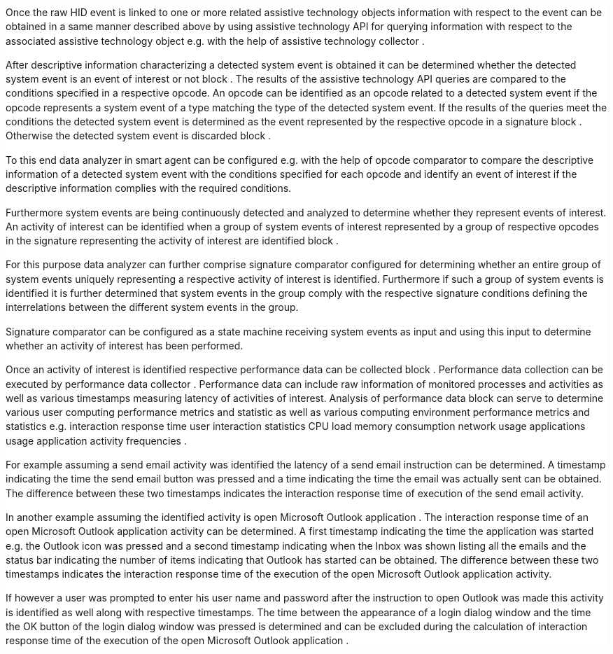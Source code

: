 Once the raw HID event is linked to one or more related assistive technology objects information with respect to the event can be obtained in a same manner described above by using assistive technology API for querying information with respect to the associated assistive technology object e.g. with the help of assistive technology collector .

After descriptive information characterizing a detected system event is obtained it can be determined whether the detected system event is an event of interest or not block . The results of the assistive technology API queries are compared to the conditions specified in a respective opcode. An opcode can be identified as an opcode related to a detected system event if the opcode represents a system event of a type matching the type of the detected system event. If the results of the queries meet the conditions the detected system event is determined as the event represented by the respective opcode in a signature block . Otherwise the detected system event is discarded block .

To this end data analyzer in smart agent can be configured e.g. with the help of opcode comparator to compare the descriptive information of a detected system event with the conditions specified for each opcode and identify an event of interest if the descriptive information complies with the required conditions.

Furthermore system events are being continuously detected and analyzed to determine whether they represent events of interest. An activity of interest can be identified when a group of system events of interest represented by a group of respective opcodes in the signature representing the activity of interest are identified block .

For this purpose data analyzer can further comprise signature comparator configured for determining whether an entire group of system events uniquely representing a respective activity of interest is identified. Furthermore if such a group of system events is identified it is further determined that system events in the group comply with the respective signature conditions defining the interrelations between the different system events in the group.

Signature comparator can be configured as a state machine receiving system events as input and using this input to determine whether an activity of interest has been performed.

Once an activity of interest is identified respective performance data can be collected block . Performance data collection can be executed by performance data collector . Performance data can include raw information of monitored processes and activities as well as various timestamps measuring latency of activities of interest. Analysis of performance data block can serve to determine various user computing performance metrics and statistic as well as various computing environment performance metrics and statistics e.g. interaction response time user interaction statistics CPU load memory consumption network usage applications usage application activity frequencies .

For example assuming a send email activity was identified the latency of a send email instruction can be determined. A timestamp indicating the time the send email button was pressed and a time indicating the time the email was actually sent can be obtained. The difference between these two timestamps indicates the interaction response time of execution of the send email activity.

In another example assuming the identified activity is open Microsoft Outlook application . The interaction response time of an open Microsoft Outlook application activity can be determined. A first timestamp indicating the time the application was started e.g. the Outlook icon was pressed and a second timestamp indicating when the Inbox was shown listing all the emails and the status bar indicating the number of items indicating that Outlook has started can be obtained. The difference between these two timestamps indicates the interaction response time of the execution of the open Microsoft Outlook application activity.

If however a user was prompted to enter his user name and password after the instruction to open Outlook was made this activity is identified as well along with respective timestamps. The time between the appearance of a login dialog window and the time the OK button of the login dialog window was pressed is determined and can be excluded during the calculation of interaction response time of the execution of the open Microsoft Outlook application .

